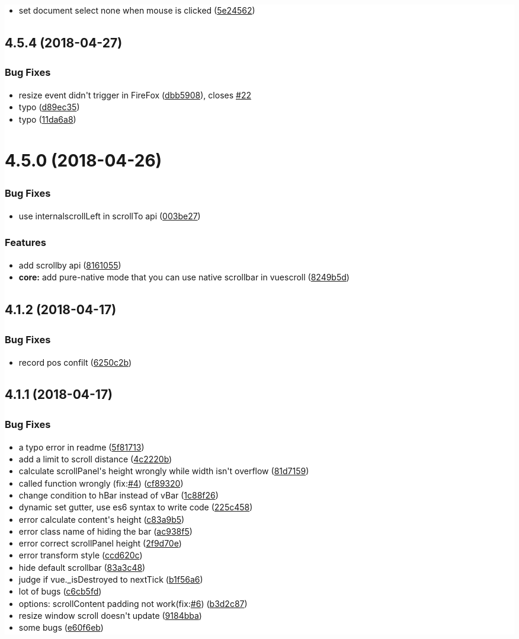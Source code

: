 - set document select none when mouse is clicked ([5e24562](https://github.com/YvesCoding/commit/5e24562))

<a name="4.5.4"></a>

## 4.5.4 (2018-04-27)

### Bug Fixes

- resize event didn't trigger in FireFox ([dbb5908](https://github.com/YvesCoding/commit/dbb5908)), closes [#22](https://github.com/YvesCoding/issues/22)
- typo ([d89ec35](https://github.com/YvesCoding/commit/d89ec35))
- typo ([11da6a8](https://github.com/YvesCoding/commit/11da6a8))

<a name="4.5.0"></a>

# 4.5.0 (2018-04-26)

### Bug Fixes

- use internalscrollLeft in scrollTo api ([003be27](https://github.com/YvesCoding/commit/003be27))

### Features

- add scrollby api ([8161055](https://github.com/YvesCoding/commit/8161055))
- **core:** add pure-native mode that you can use native scrollbar in vuescroll ([8249b5d](https://github.com/YvesCoding/commit/8249b5d))

<a name="4.1.2"></a>

## 4.1.2 (2018-04-17)

### Bug Fixes

- record pos confilt ([6250c2b](https://github.com/YvesCoding/commit/6250c2b))

<a name="4.1.1"></a>

## 4.1.1 (2018-04-17)

### Bug Fixes

- a typo error in readme ([5f81713](https://github.com/YvesCoding/commit/5f81713))
- add a limit to scroll distance ([4c2220b](https://github.com/YvesCoding/commit/4c2220b))
- calculate scrollPanel's height wrongly while width isn't overflow ([81d7159](https://github.com/YvesCoding/commit/81d7159))
- called function wrongly (fix:[#4](https://github.com/YvesCoding/issues/4)) ([cf89320](https://github.com/YvesCoding/commit/cf89320))
- change condition to hBar instead of vBar ([1c88f26](https://github.com/YvesCoding/commit/1c88f26))
- dynamic set gutter, use es6 syntax to write code ([225c458](https://github.com/YvesCoding/commit/225c458))
- error calculate content's height ([c83a9b5](https://github.com/YvesCoding/commit/c83a9b5))
- error class name of hiding the bar ([ac938f5](https://github.com/YvesCoding/commit/ac938f5))
- error correct scrollPanel height ([2f9d70e](https://github.com/YvesCoding/commit/2f9d70e))
- error transform style ([ccd620c](https://github.com/YvesCoding/commit/ccd620c))
- hide default scrollbar ([83a3c48](https://github.com/YvesCoding/commit/83a3c48))
- judge if vue.\_isDestroyed to nextTick ([b1f56a6](https://github.com/YvesCoding/commit/b1f56a6))
- lot of bugs ([c6cb5fd](https://github.com/YvesCoding/commit/c6cb5fd))
- options: scrollContent padding not work(fix:[#6](https://github.com/YvesCoding/issues/6)) ([b3d2c87](https://github.com/YvesCoding/commit/b3d2c87))
- resize window scroll doesn't update ([9184bba](https://github.com/YvesCoding/commit/9184bba))
- some bugs ([e60f6eb](https://github.com/YvesCoding/commit/e60f6eb))